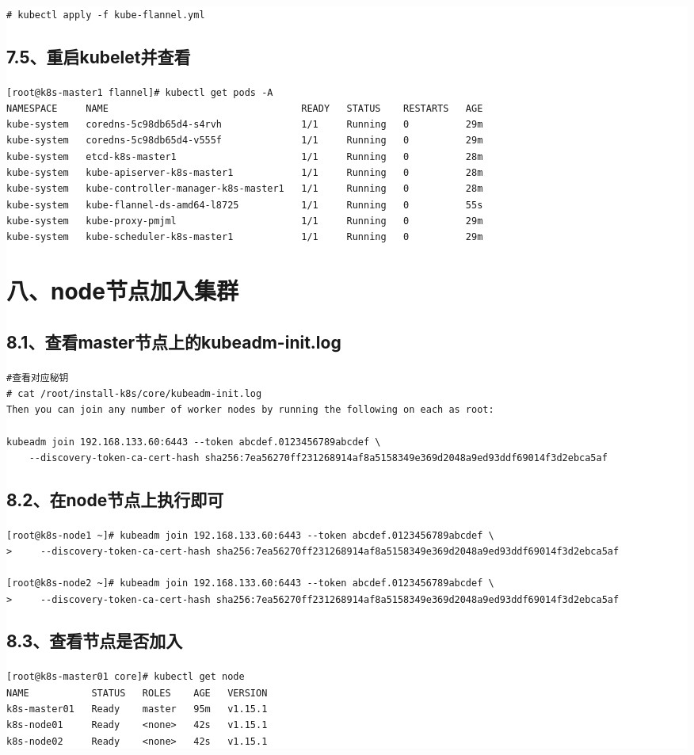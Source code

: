 ```
# kubectl apply -f kube-flannel.yml
```
## 7.5、重启kubelet并查看
```
[root@k8s-master1 flannel]# kubectl get pods -A
NAMESPACE     NAME                                  READY   STATUS    RESTARTS   AGE
kube-system   coredns-5c98db65d4-s4rvh              1/1     Running   0          29m
kube-system   coredns-5c98db65d4-v555f              1/1     Running   0          29m
kube-system   etcd-k8s-master1                      1/1     Running   0          28m
kube-system   kube-apiserver-k8s-master1            1/1     Running   0          28m
kube-system   kube-controller-manager-k8s-master1   1/1     Running   0          28m
kube-system   kube-flannel-ds-amd64-l8725           1/1     Running   0          55s
kube-system   kube-proxy-pmjml                      1/1     Running   0          29m
kube-system   kube-scheduler-k8s-master1            1/1     Running   0          29m
```

# 八、node节点加入集群

## 8.1、查看master节点上的kubeadm-init.log
```
#查看对应秘钥
# cat /root/install-k8s/core/kubeadm-init.log
Then you can join any number of worker nodes by running the following on each as root:

kubeadm join 192.168.133.60:6443 --token abcdef.0123456789abcdef \
    --discovery-token-ca-cert-hash sha256:7ea56270ff231268914af8a5158349e369d2048a9ed93ddf69014f3d2ebca5af 
```
## 8.2、在node节点上执行即可
```
[root@k8s-node1 ~]# kubeadm join 192.168.133.60:6443 --token abcdef.0123456789abcdef \
>     --discovery-token-ca-cert-hash sha256:7ea56270ff231268914af8a5158349e369d2048a9ed93ddf69014f3d2ebca5af

[root@k8s-node2 ~]# kubeadm join 192.168.133.60:6443 --token abcdef.0123456789abcdef \
>     --discovery-token-ca-cert-hash sha256:7ea56270ff231268914af8a5158349e369d2048a9ed93ddf69014f3d2ebca5af
```
## 8.3、查看节点是否加入
```
[root@k8s-master01 core]# kubectl get node
NAME           STATUS   ROLES    AGE   VERSION
k8s-master01   Ready    master   95m   v1.15.1
k8s-node01     Ready    <none>   42s   v1.15.1
k8s-node02     Ready    <none>   42s   v1.15.1
```	
